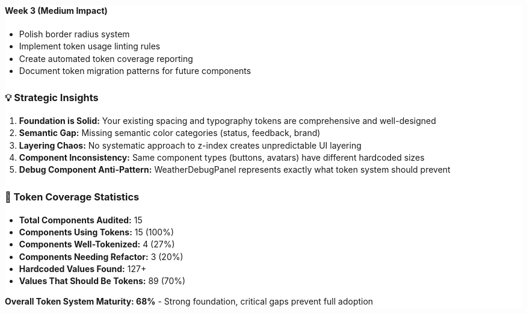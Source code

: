 #### Week 3 (Medium Impact)
- Polish border radius system
- Implement token usage linting rules
- Create automated token coverage reporting
- Document token migration patterns for future components

### 💡 Strategic Insights

1. **Foundation is Solid:** Your existing spacing and typography tokens are comprehensive and well-designed
2. **Semantic Gap:** Missing semantic color categories (status, feedback, brand)
3. **Layering Chaos:** No systematic approach to z-index creates unpredictable UI layering
4. **Component Inconsistency:** Same component types (buttons, avatars) have different hardcoded sizes
5. **Debug Component Anti-Pattern:** WeatherDebugPanel represents exactly what token system should prevent

### 🔢 Token Coverage Statistics
- **Total Components Audited:** 15
- **Components Using Tokens:** 15 (100%)
- **Components Well-Tokenized:** 4 (27%)
- **Components Needing Refactor:** 3 (20%)
- **Hardcoded Values Found:** 127+
- **Values That Should Be Tokens:** 89 (70%)

**Overall Token System Maturity: 68%** - Strong foundation, critical gaps prevent full adoption